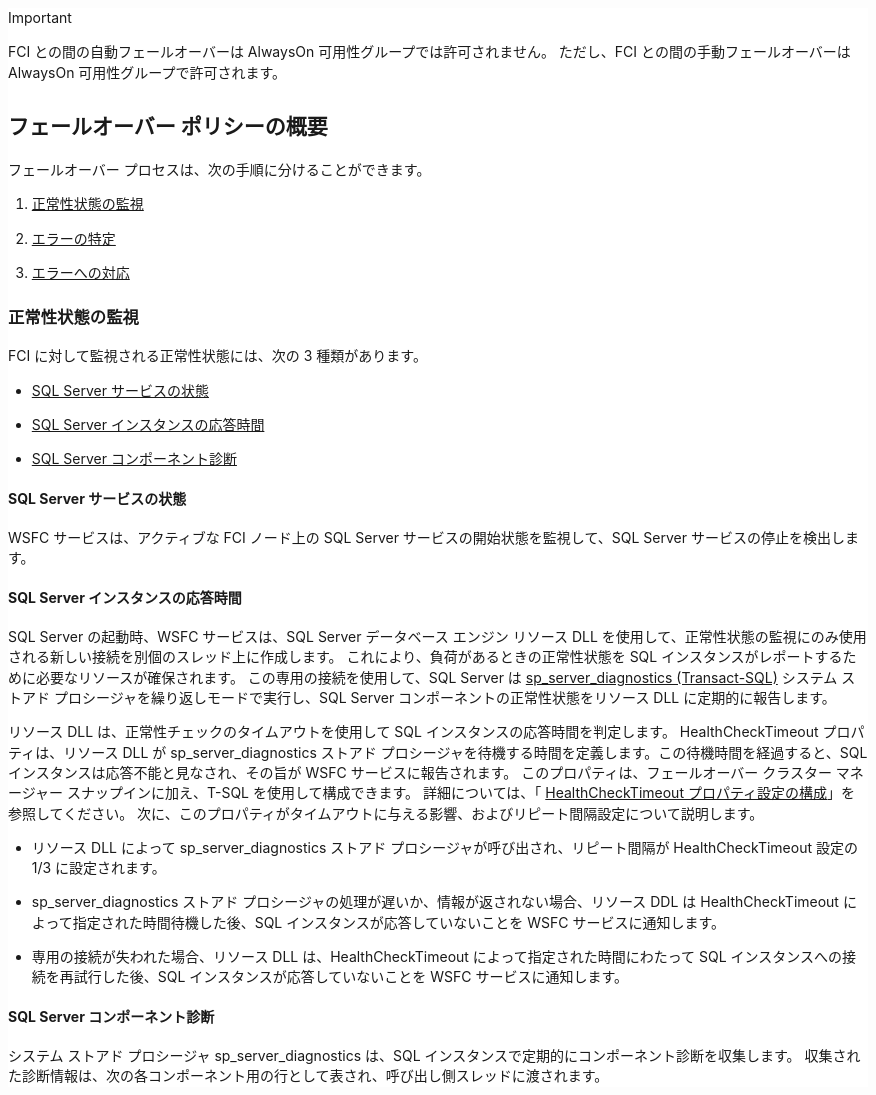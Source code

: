 > [!IMPORTANT]  
>  FCI との間の自動フェールオーバーは AlwaysOn 可用性グループでは許可されません。 ただし、FCI との間の手動フェールオーバーは AlwaysOn 可用性グループで許可されます。  
  
##  <a name="Concepts"></a> フェールオーバー ポリシーの概要  
 フェールオーバー プロセスは、次の手順に分けることができます。  
  
1.  [正常性状態の監視](../../../sql-server/failover-clusters/windows/failover-policy-for-failover-cluster-instances.md#monitor)  
  
2.  [エラーの特定](../../../sql-server/failover-clusters/windows/failover-policy-for-failover-cluster-instances.md#determine)  
  
3.  [エラーへの対応](../../../sql-server/failover-clusters/windows/failover-policy-for-failover-cluster-instances.md#respond)  
  
###  <a name="monitor"></a> 正常性状態の監視  
 FCI に対して監視される正常性状態には、次の 3 種類があります。  
  
-   [SQL Server サービスの状態](../../../sql-server/failover-clusters/windows/failover-policy-for-failover-cluster-instances.md#service)  
  
-   [SQL Server インスタンスの応答時間](../../../sql-server/failover-clusters/windows/failover-policy-for-failover-cluster-instances.md#instance)  
  
-   [SQL Server コンポーネント診断](../../../sql-server/failover-clusters/windows/failover-policy-for-failover-cluster-instances.md#component)  
  
####  <a name="service"></a> SQL Server サービスの状態  
 WSFC サービスは、アクティブな FCI ノード上の SQL Server サービスの開始状態を監視して、SQL Server サービスの停止を検出します。  
  
####  <a name="instance"></a> SQL Server インスタンスの応答時間  
 SQL Server の起動時、WSFC サービスは、SQL Server データベース エンジン リソース DLL を使用して、正常性状態の監視にのみ使用される新しい接続を別個のスレッド上に作成します。 これにより、負荷があるときの正常性状態を SQL インスタンスがレポートするために必要なリソースが確保されます。 この専用の接続を使用して、SQL Server は [sp_server_diagnostics &#40;Transact-SQL&#41;](../../../relational-databases/system-stored-procedures/sp-server-diagnostics-transact-sql.md) システム ストアド プロシージャを繰り返しモードで実行し、SQL Server コンポーネントの正常性状態をリソース DLL に定期的に報告します。  
  
 リソース DLL は、正常性チェックのタイムアウトを使用して SQL インスタンスの応答時間を判定します。 HealthCheckTimeout プロパティは、リソース DLL が sp_server_diagnostics ストアド プロシージャを待機する時間を定義します。この待機時間を経過すると、SQL インスタンスは応答不能と見なされ、その旨が WSFC サービスに報告されます。 このプロパティは、フェールオーバー クラスター マネージャー スナップインに加え、T-SQL を使用して構成できます。 詳細については、「 [HealthCheckTimeout プロパティ設定の構成](../../../sql-server/failover-clusters/windows/configure-healthchecktimeout-property-settings.md)」を参照してください。 次に、このプロパティがタイムアウトに与える影響、およびリピート間隔設定について説明します。  
  
-   リソース DLL によって sp_server_diagnostics ストアド プロシージャが呼び出され、リピート間隔が HealthCheckTimeout 設定の 1/3 に設定されます。  
  
-   sp_server_diagnostics ストアド プロシージャの処理が遅いか、情報が返されない場合、リソース DDL は HealthCheckTimeout によって指定された時間待機した後、SQL インスタンスが応答していないことを WSFC サービスに通知します。  
  
-   専用の接続が失われた場合、リソース DLL は、HealthCheckTimeout によって指定された時間にわたって SQL インスタンスへの接続を再試行した後、SQL インスタンスが応答していないことを WSFC サービスに通知します。  
  
####  <a name="component"></a> SQL Server コンポーネント診断  
 システム ストアド プロシージャ sp_server_diagnostics は、SQL インスタンスで定期的にコンポーネント診断を収集します。 収集された診断情報は、次の各コンポーネント用の行として表され、呼び出し側スレッドに渡されます。  
  